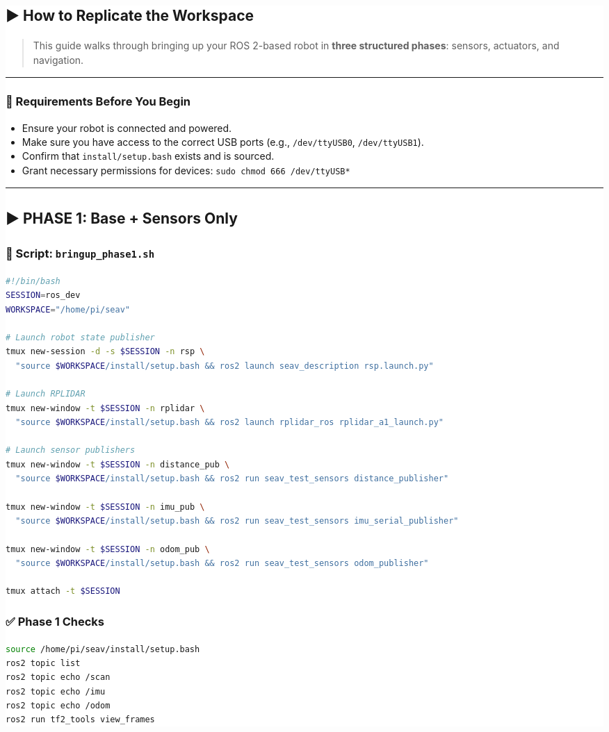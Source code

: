 ## ▶️ How to Replicate the Workspace

> This guide walks through bringing up your ROS 2-based robot in **three structured phases**: sensors, actuators, and navigation.

---

### 🔧 Requirements Before You Begin

- Ensure your robot is connected and powered.
- Make sure you have access to the correct USB ports (e.g., `/dev/ttyUSB0`, `/dev/ttyUSB1`).
- Confirm that `install/setup.bash` exists and is sourced.
- Grant necessary permissions for devices: `sudo chmod 666 /dev/ttyUSB*`

---

## ▶️ PHASE 1: Base + Sensors Only

### 📄 Script: `bringup_phase1.sh`

```bash
#!/bin/bash
SESSION=ros_dev
WORKSPACE="/home/pi/seav"

# Launch robot state publisher
tmux new-session -d -s $SESSION -n rsp \
  "source $WORKSPACE/install/setup.bash && ros2 launch seav_description rsp.launch.py"

# Launch RPLIDAR
tmux new-window -t $SESSION -n rplidar \
  "source $WORKSPACE/install/setup.bash && ros2 launch rplidar_ros rplidar_a1_launch.py"

# Launch sensor publishers
tmux new-window -t $SESSION -n distance_pub \
  "source $WORKSPACE/install/setup.bash && ros2 run seav_test_sensors distance_publisher"

tmux new-window -t $SESSION -n imu_pub \
  "source $WORKSPACE/install/setup.bash && ros2 run seav_test_sensors imu_serial_publisher"

tmux new-window -t $SESSION -n odom_pub \
  "source $WORKSPACE/install/setup.bash && ros2 run seav_test_sensors odom_publisher"

tmux attach -t $SESSION
```

### ✅ Phase 1 Checks

```bash
source /home/pi/seav/install/setup.bash
ros2 topic list
ros2 topic echo /scan
ros2 topic echo /imu
ros2 topic echo /odom
ros2 run tf2_tools view_frames
```
